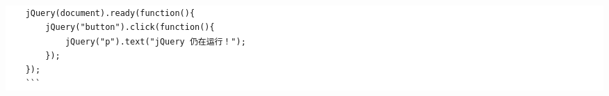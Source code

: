         jQuery(document).ready(function(){
            jQuery("button").click(function(){
                jQuery("p").text("jQuery 仍在运行！");
            });
        });
        ```